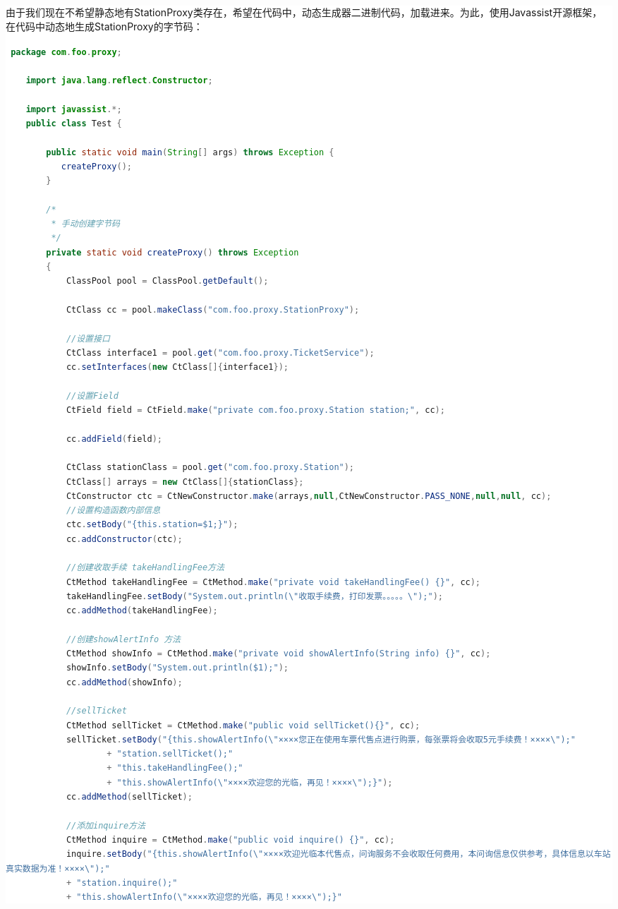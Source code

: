 由于我们现在不希望静态地有StationProxy类存在，希望在代码中，动态生成器二进制代码，加载进来。为此，使用Javassist开源框架，
在代码中动态地生成StationProxy的字节码：
```java
 package com.foo.proxy;
     
    import java.lang.reflect.Constructor;
     
    import javassist.*;
    public class Test {
     
        public static void main(String[] args) throws Exception {
           createProxy();
        }
        
        /*
         * 手动创建字节码
         */
        private static void createProxy() throws Exception
        {
            ClassPool pool = ClassPool.getDefault();
     
            CtClass cc = pool.makeClass("com.foo.proxy.StationProxy");
            
            //设置接口
            CtClass interface1 = pool.get("com.foo.proxy.TicketService");
            cc.setInterfaces(new CtClass[]{interface1});
            
            //设置Field
            CtField field = CtField.make("private com.foo.proxy.Station station;", cc);
            
            cc.addField(field);
            
            CtClass stationClass = pool.get("com.foo.proxy.Station");
            CtClass[] arrays = new CtClass[]{stationClass};
            CtConstructor ctc = CtNewConstructor.make(arrays,null,CtNewConstructor.PASS_NONE,null,null, cc);
            //设置构造函数内部信息
            ctc.setBody("{this.station=$1;}");
            cc.addConstructor(ctc);
     
            //创建收取手续 takeHandlingFee方法
            CtMethod takeHandlingFee = CtMethod.make("private void takeHandlingFee() {}", cc);
            takeHandlingFee.setBody("System.out.println(\"收取手续费，打印发票。。。。。\");");
            cc.addMethod(takeHandlingFee);
            
            //创建showAlertInfo 方法
            CtMethod showInfo = CtMethod.make("private void showAlertInfo(String info) {}", cc);
            showInfo.setBody("System.out.println($1);");
            cc.addMethod(showInfo);
            
            //sellTicket
            CtMethod sellTicket = CtMethod.make("public void sellTicket(){}", cc);
            sellTicket.setBody("{this.showAlertInfo(\"××××您正在使用车票代售点进行购票，每张票将会收取5元手续费！××××\");"
                    + "station.sellTicket();"
                    + "this.takeHandlingFee();"
                    + "this.showAlertInfo(\"××××欢迎您的光临，再见！××××\");}");
            cc.addMethod(sellTicket);
            
            //添加inquire方法
            CtMethod inquire = CtMethod.make("public void inquire() {}", cc);
            inquire.setBody("{this.showAlertInfo(\"××××欢迎光临本代售点，问询服务不会收取任何费用，本问询信息仅供参考，具体信息以车站真实数据为准！××××\");"
            + "station.inquire();"
            + "this.showAlertInfo(\"××××欢迎您的光临，再见！××××\");}"
```
